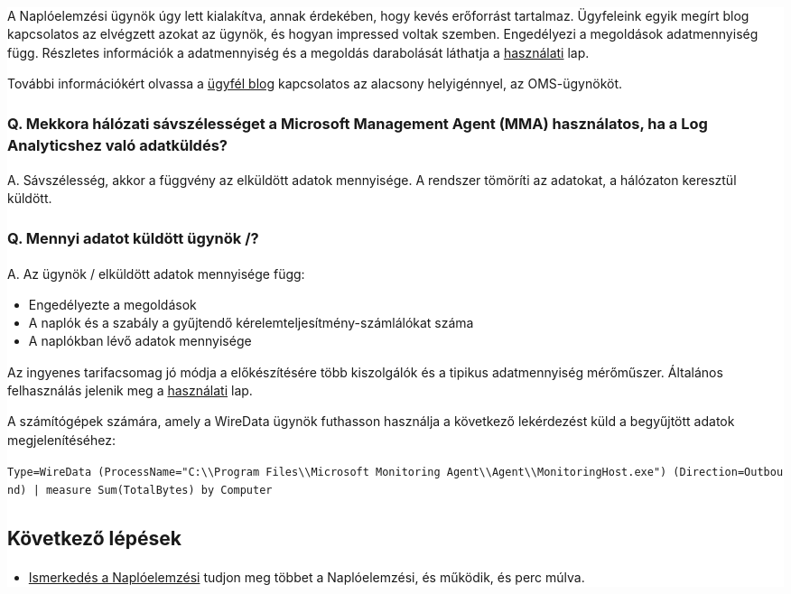 A Naplóelemzési ügynök úgy lett kialakítva, annak érdekében, hogy kevés erőforrást tartalmaz. Ügyfeleink egyik megírt blog kapcsolatos az elvégzett azokat az ügynök, és hogyan impressed voltak szemben. Engedélyezi a megoldások adatmennyiség függ. Részletes információk a adatmennyiség és a megoldás darabolását láthatja a [használati](log-analytics-usage.md) lap.

További információkért olvassa a [ügyfél blog](http://thoughtsonopsmgr.blogspot.com/2015/09/one-small-footprint-for-server-one.html) kapcsolatos az alacsony helyigénnyel, az OMS-ügynököt.

### <a name="q-how-much-network-bandwidth-is-used-by-the-microsoft-management-agent-mma-when-sending-data-to-log-analytics"></a>Q. Mekkora hálózati sávszélességet a Microsoft Management Agent (MMA) használatos, ha a Log Analyticshez való adatküldés?

A. Sávszélesség, akkor a függvény az elküldött adatok mennyisége. A rendszer tömöríti az adatokat, a hálózaton keresztül küldött.

### <a name="q-how-much-data-is-sent-per-agent"></a>Q. Mennyi adatot küldött ügynök /?

A. Az ügynök / elküldött adatok mennyisége függ:

* Engedélyezte a megoldások
* A naplók és a szabály a gyűjtendő kérelemteljesítmény-számlálókat száma
* A naplókban lévő adatok mennyisége

Az ingyenes tarifacsomag jó módja a előkészítésére több kiszolgálók és a tipikus adatmennyiség mérőműszer. Általános felhasználás jelenik meg a [használati](log-analytics-usage.md) lap.

A számítógépek számára, amely a WireData ügynök futhasson használja a következő lekérdezést küld a begyűjtött adatok megjelenítéséhez:

```
Type=WireData (ProcessName="C:\\Program Files\\Microsoft Monitoring Agent\\Agent\\MonitoringHost.exe") (Direction=Outbound) | measure Sum(TotalBytes) by Computer
```

## <a name="next-steps"></a>Következő lépések
* [Ismerkedés a Naplóelemzési](log-analytics-get-started.md) tudjon meg többet a Naplóelemzési, és működik, és perc múlva.
